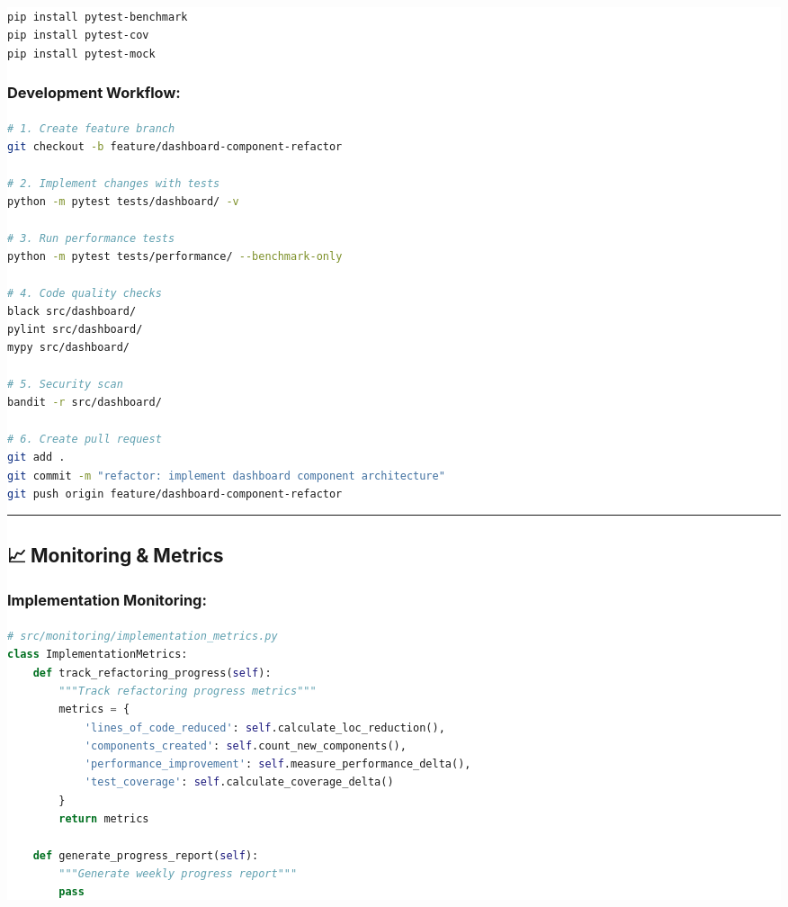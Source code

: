 ```bash
pip install pytest-benchmark
pip install pytest-cov
pip install pytest-mock
```

### Development Workflow:
```bash
# 1. Create feature branch
git checkout -b feature/dashboard-component-refactor

# 2. Implement changes with tests
python -m pytest tests/dashboard/ -v

# 3. Run performance tests
python -m pytest tests/performance/ --benchmark-only

# 4. Code quality checks
black src/dashboard/
pylint src/dashboard/
mypy src/dashboard/

# 5. Security scan
bandit -r src/dashboard/

# 6. Create pull request
git add .
git commit -m "refactor: implement dashboard component architecture"
git push origin feature/dashboard-component-refactor
```

---

## 📈 Monitoring & Metrics

### Implementation Monitoring:
```python
# src/monitoring/implementation_metrics.py
class ImplementationMetrics:
    def track_refactoring_progress(self):
        """Track refactoring progress metrics"""
        metrics = {
            'lines_of_code_reduced': self.calculate_loc_reduction(),
            'components_created': self.count_new_components(),
            'performance_improvement': self.measure_performance_delta(),
            'test_coverage': self.calculate_coverage_delta()
        }
        return metrics
    
    def generate_progress_report(self):
        """Generate weekly progress report"""
        pass
```
